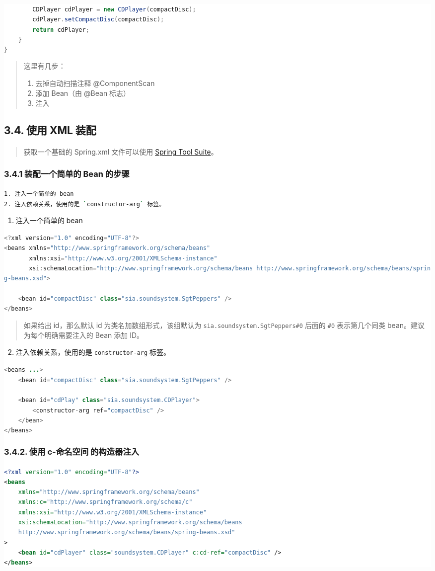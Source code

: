 ```java
		CDPlayer cdPlayer = new CDPlayer(compactDisc);
		cdPlayer.setCompactDisc(compactDisc);
		return cdPlayer;
	}
}
```
> 这里有几步：
> 	1. 去掉自动扫描注释 @ComponentScan
> 	2. 添加 Bean（由 @Bean 标志）
> 	3. 注入

## 3.4. 使用 XML 装配

> 获取一个基础的 Spring.xml 文件可以使用 [Spring Tool Suite](https://spring.io/tools/sts)。

### 3.4.1 装配一个简单的 Bean 的步骤

```bash
1. 注入一个简单的 bean 
2. 注入依赖关系，使用的是 `constructor-arg` 标签。
```

1. 注入一个简单的 bean 
```java 
<?xml version="1.0" encoding="UTF-8"?>  
<beans xmlns="http://www.springframework.org/schema/beans"  
       xmlns:xsi="http://www.w3.org/2001/XMLSchema-instance"  
       xsi:schemaLocation="http://www.springframework.org/schema/beans http://www.springframework.org/schema/beans/spring-beans.xsd">  
  
    <bean id="compactDisc" class="sia.soundsystem.SgtPeppers" />  
</beans>
```
> 如果给出 id，那么默认 id 为类名加数组形式，该组默认为 `sia.soundsystem.SgtPeppers#0` 后面的 `#0` 表示第几个同类 bean。建议为每个明确需要注入的 Bean 添加 ID。

2. 注入依赖关系，使用的是 `constructor-arg` 标签。
```java
<beans ...>
	<bean id="compactDisc" class="sia.soundsystem.SgtPeppers" />  
	
	<bean id="cdPlay" class="sia.soundsystem.CDPlayer">  
		<constructor-arg ref="compactDisc" />  
	</bean>
</beans>
``` 

### 3.4.2. 使用 c-命名空间 的构造器注入

```xml
<?xml version="1.0" encoding="UTF-8"?>
<beans 
	xmlns="http://www.springframework.org/schema/beans"
	xmlns:c="http://www.springframework.org/schema/c"
	xmlns:xsi="http://www.w3.org/2001/XMLSchema-instance"
	xsi:schemaLocation="http://www.springframework.org/schema/beans
	http://www.springframework.org/schema/beans/spring-beans.xsd" 
>
	<bean id="cdPlayer" class="soundsystem.CDPlayer" c:cd-ref="compactDisc" />
</beans>
```
